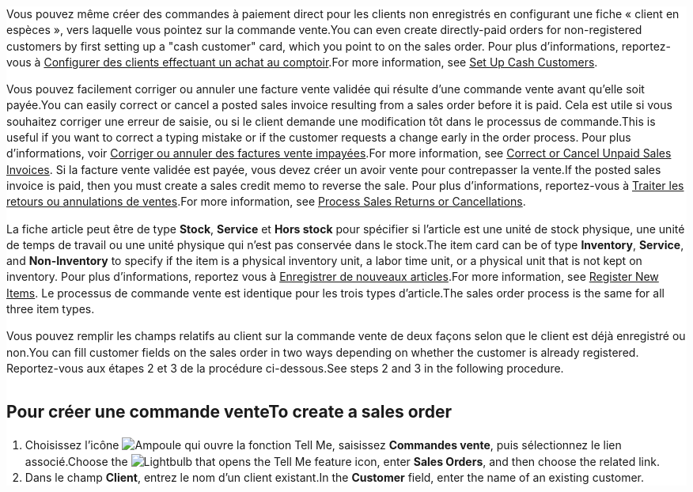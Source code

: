 <span data-ttu-id="7be3b-125">Vous pouvez même créer des commandes à paiement direct pour les clients non enregistrés en configurant une fiche « client en espèces », vers laquelle vous pointez sur la commande vente.</span><span class="sxs-lookup"><span data-stu-id="7be3b-125">You can even create directly-paid orders for non-registered customers by first setting up a "cash customer" card, which you point to on the sales order.</span></span> <span data-ttu-id="7be3b-126">Pour plus d’informations, reportez-vous à [Configurer des clients effectuant un achat au comptoir](finance-how-to-set-up-cash-customers.md).</span><span class="sxs-lookup"><span data-stu-id="7be3b-126">For more information, see [Set Up Cash Customers](finance-how-to-set-up-cash-customers.md).</span></span>

<span data-ttu-id="7be3b-127">Vous pouvez facilement corriger ou annuler une facture vente validée qui résulte d’une commande vente avant qu’elle soit payée.</span><span class="sxs-lookup"><span data-stu-id="7be3b-127">You can easily correct or cancel a posted sales invoice resulting from a sales order before it is paid.</span></span> <span data-ttu-id="7be3b-128">Cela est utile si vous souhaitez corriger une erreur de saisie, ou si le client demande une modification tôt dans le processus de commande.</span><span class="sxs-lookup"><span data-stu-id="7be3b-128">This is useful if you want to correct a typing mistake or if the customer requests a change early in the order process.</span></span> <span data-ttu-id="7be3b-129">Pour plus d’informations, voir [Corriger ou annuler des factures vente impayées](sales-how-correct-cancel-sales-invoice.md).</span><span class="sxs-lookup"><span data-stu-id="7be3b-129">For more information, see [Correct or Cancel Unpaid Sales Invoices](sales-how-correct-cancel-sales-invoice.md).</span></span> <span data-ttu-id="7be3b-130">Si la facture vente validée est payée, vous devez créer un avoir vente pour contrepasser la vente.</span><span class="sxs-lookup"><span data-stu-id="7be3b-130">If the posted sales invoice is paid, then you must create a sales credit memo to reverse the sale.</span></span> <span data-ttu-id="7be3b-131">Pour plus d’informations, reportez-vous à [Traiter les retours ou annulations de ventes](sales-how-process-sales-returns-cancellations.md).</span><span class="sxs-lookup"><span data-stu-id="7be3b-131">For more information, see [Process Sales Returns or Cancellations](sales-how-process-sales-returns-cancellations.md).</span></span>

<span data-ttu-id="7be3b-132">La fiche article peut être de type **Stock**, **Service** et **Hors stock** pour spécifier si l’article est une unité de stock physique, une unité de temps de travail ou une unité physique qui n’est pas conservée dans le stock.</span><span class="sxs-lookup"><span data-stu-id="7be3b-132">The item card can be of type **Inventory**, **Service**, and **Non-Inventory** to specify if the item is a physical inventory unit, a labor time unit, or a physical unit that is not kept on inventory.</span></span> <span data-ttu-id="7be3b-133">Pour plus d’informations, reportez vous à [Enregistrer de nouveaux articles](inventory-how-register-new-items.md).</span><span class="sxs-lookup"><span data-stu-id="7be3b-133">For more information, see [Register New Items](inventory-how-register-new-items.md).</span></span> <span data-ttu-id="7be3b-134">Le processus de commande vente est identique pour les trois types d’article.</span><span class="sxs-lookup"><span data-stu-id="7be3b-134">The sales order process is the same for all three item types.</span></span>

<span data-ttu-id="7be3b-135">Vous pouvez remplir les champs relatifs au client sur la commande vente de deux façons selon que le client est déjà enregistré ou non.</span><span class="sxs-lookup"><span data-stu-id="7be3b-135">You can fill customer fields on the sales order in two ways depending on whether the customer is already registered.</span></span> <span data-ttu-id="7be3b-136">Reportez-vous aux étapes 2 et 3 de la procédure ci-dessous.</span><span class="sxs-lookup"><span data-stu-id="7be3b-136">See steps 2 and 3 in the following procedure.</span></span>

## <a name="to-create-a-sales-order"></a><span data-ttu-id="7be3b-137">Pour créer une commande vente</span><span class="sxs-lookup"><span data-stu-id="7be3b-137">To create a sales order</span></span>
1. <span data-ttu-id="7be3b-138">Choisissez l’icône ![Ampoule qui ouvre la fonction Tell Me](media/ui-search/search_small.png "Dites-moi ce que vous voulez faire"), saisissez **Commandes vente**, puis sélectionnez le lien associé.</span><span class="sxs-lookup"><span data-stu-id="7be3b-138">Choose the ![Lightbulb that opens the Tell Me feature](media/ui-search/search_small.png "Tell me what you want to do") icon, enter **Sales Orders**, and then choose the related link.</span></span>
2. <span data-ttu-id="7be3b-139">Dans le champ **Client**, entrez le nom d’un client existant.</span><span class="sxs-lookup"><span data-stu-id="7be3b-139">In the **Customer** field, enter the name of an existing customer.</span></span>
